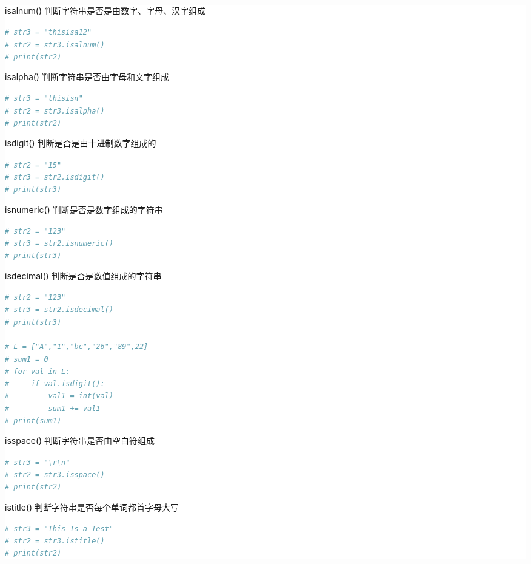 isalnum() 判断字符串是否是由数字、字母、汉字组成

```python
# str3 = "thisisa12"
# str2 = str3.isalnum()
# print(str2)
```

isalpha() 判断字符串是否由字母和文字组成

```python
# str3 = "thisisπ"
# str2 = str3.isalpha()
# print(str2)
```

isdigit() 判断是否是由十进制数字组成的

```python
# str2 = "15"
# str3 = str2.isdigit()
# print(str3)
```

isnumeric() 判断是否是数字组成的字符串

```python
# str2 = "123"
# str3 = str2.isnumeric()
# print(str3)
```

isdecimal() 判断是否是数值组成的字符串

```python
# str2 = "123"
# str3 = str2.isdecimal()
# print(str3)

# L = ["A","1","bc","26","89",22]
# sum1 = 0
# for val in L:
#     if val.isdigit():
#         val1 = int(val)
#         sum1 += val1
# print(sum1)
```

isspace() 判断字符串是否由空白符组成

```python
# str3 = "\r\n"
# str2 = str3.isspace()
# print(str2)
```

istitle() 判断字符串是否每个单词都首字母大写

```python
# str3 = "This Is a Test"
# str2 = str3.istitle()
# print(str2)
```
